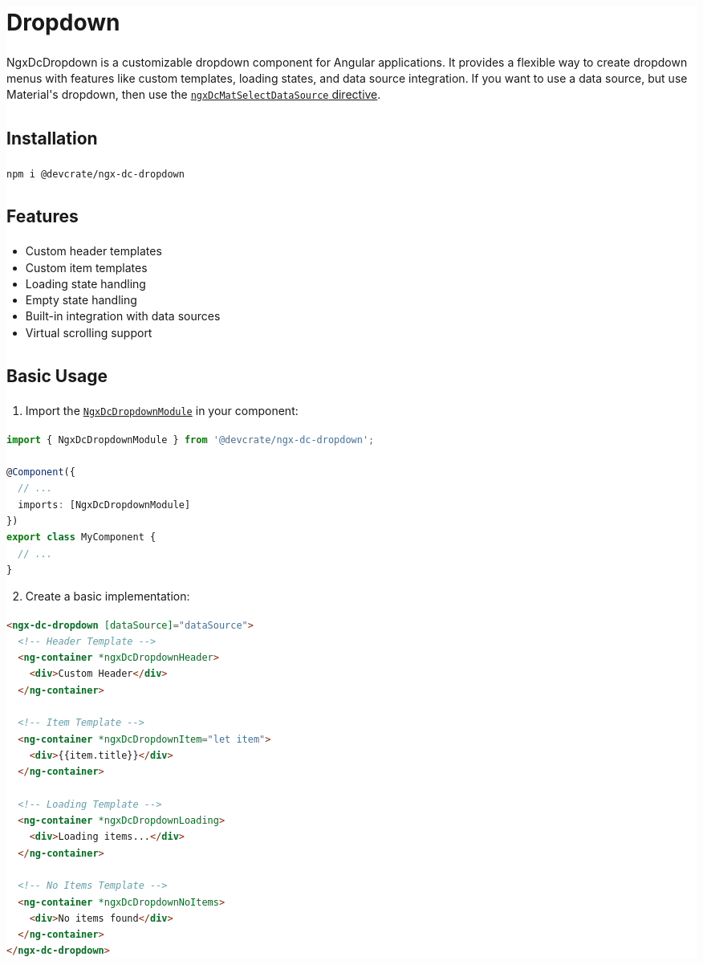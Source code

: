 # Dropdown

NgxDcDropdown is a customizable dropdown component for Angular applications. It provides a flexible way to create dropdown menus with features like custom templates, loading states, and data source integration. If you want to use a data source, but use Material's dropdown, then use the [`ngxDcMatSelectDataSource` directive](../ngx-dc-mat-select-data-source/README.md#modal).

## Installation

```bash
npm i @devcrate/ngx-dc-dropdown
```

## Features
- Custom header templates
- Custom item templates
- Loading state handling
- Empty state handling
- Built-in integration with data sources
- Virtual scrolling support

## Basic Usage

1. Import the [`NgxDcDropdownModule`](../ngx-dc-dropdown/src/lib/dropdown.module.ts#modal) in your component:

```typescript
import { NgxDcDropdownModule } from '@devcrate/ngx-dc-dropdown';

@Component({
  // ...
  imports: [NgxDcDropdownModule]
})
export class MyComponent {
  // ...
}
```

2. Create a basic implementation:

```html
<ngx-dc-dropdown [dataSource]="dataSource">
  <!-- Header Template -->
  <ng-container *ngxDcDropdownHeader>
    <div>Custom Header</div>
  </ng-container>

  <!-- Item Template -->
  <ng-container *ngxDcDropdownItem="let item">
    <div>{{item.title}}</div>
  </ng-container>

  <!-- Loading Template -->
  <ng-container *ngxDcDropdownLoading>
    <div>Loading items...</div>
  </ng-container>

  <!-- No Items Template -->
  <ng-container *ngxDcDropdownNoItems>
    <div>No items found</div>
  </ng-container>
</ngx-dc-dropdown>
```

